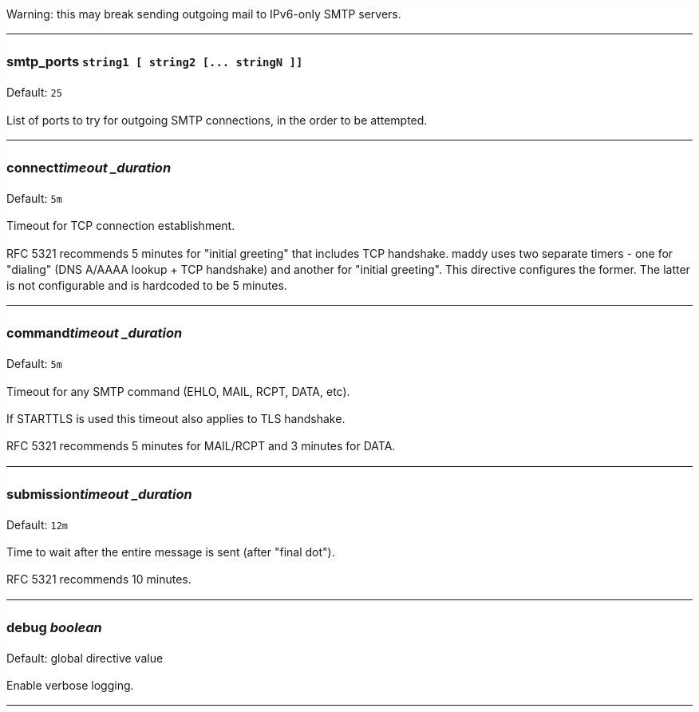 Warning: this may break sending outgoing mail to IPv6-only SMTP servers.

---

### smtp_ports `string1 [ string2 [... stringN ]]`

Default: `25`

List of ports to try for outgoing SMTP connections, in the order to be
attempted.

---

### connect*timeout \_duration*

Default: `5m`

Timeout for TCP connection establishment.

RFC 5321 recommends 5 minutes for "initial greeting" that includes TCP
handshake. maddy uses two separate timers - one for "dialing" (DNS A/AAAA
lookup + TCP handshake) and another for "initial greeting". This directive
configures the former. The latter is not configurable and is hardcoded to be
5 minutes.

---

### command*timeout \_duration*

Default: `5m`

Timeout for any SMTP command (EHLO, MAIL, RCPT, DATA, etc).

If STARTTLS is used this timeout also applies to TLS handshake.

RFC 5321 recommends 5 minutes for MAIL/RCPT and 3 minutes for
DATA.

---

### submission*timeout \_duration*

Default: `12m`

Time to wait after the entire message is sent (after "final dot").

RFC 5321 recommends 10 minutes.

---

### debug _boolean_

Default: global directive value

Enable verbose logging.

---
